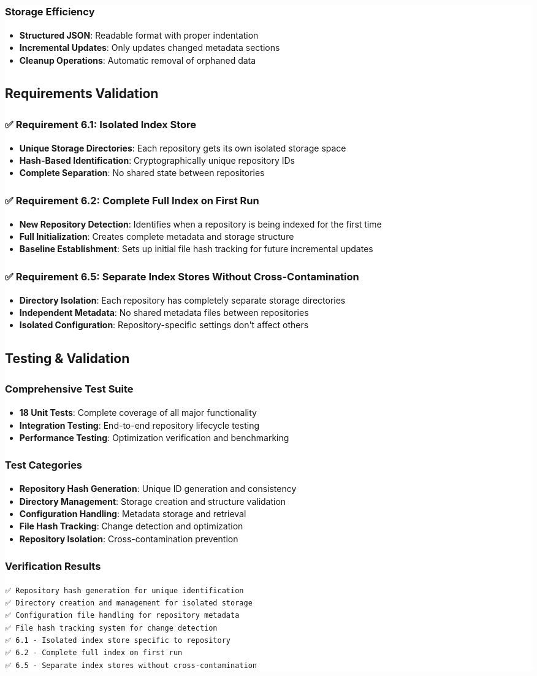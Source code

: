 ### Storage Efficiency
- **Structured JSON**: Readable format with proper indentation
- **Incremental Updates**: Only updates changed metadata sections
- **Cleanup Operations**: Automatic removal of orphaned data

## Requirements Validation

### ✅ Requirement 6.1: Isolated Index Store
- **Unique Storage Directories**: Each repository gets its own isolated storage space
- **Hash-Based Identification**: Cryptographically unique repository IDs
- **Complete Separation**: No shared state between repositories

### ✅ Requirement 6.2: Complete Full Index on First Run
- **New Repository Detection**: Identifies when a repository is being indexed for the first time
- **Full Initialization**: Creates complete metadata and storage structure
- **Baseline Establishment**: Sets up initial file hash tracking for future incremental updates

### ✅ Requirement 6.5: Separate Index Stores Without Cross-Contamination
- **Directory Isolation**: Each repository has completely separate storage directories
- **Independent Metadata**: No shared metadata files between repositories
- **Isolated Configuration**: Repository-specific settings don't affect others

## Testing & Validation

### Comprehensive Test Suite
- **18 Unit Tests**: Complete coverage of all major functionality
- **Integration Testing**: End-to-end repository lifecycle testing
- **Performance Testing**: Optimization verification and benchmarking

### Test Categories
- **Repository Hash Generation**: Unique ID generation and consistency
- **Directory Management**: Storage creation and structure validation
- **Configuration Handling**: Metadata storage and retrieval
- **File Hash Tracking**: Change detection and optimization
- **Repository Isolation**: Cross-contamination prevention

### Verification Results
```
✅ Repository hash generation for unique identification
✅ Directory creation and management for isolated storage  
✅ Configuration file handling for repository metadata
✅ File hash tracking system for change detection
✅ 6.1 - Isolated index store specific to repository
✅ 6.2 - Complete full index on first run
✅ 6.5 - Separate index stores without cross-contamination
```
